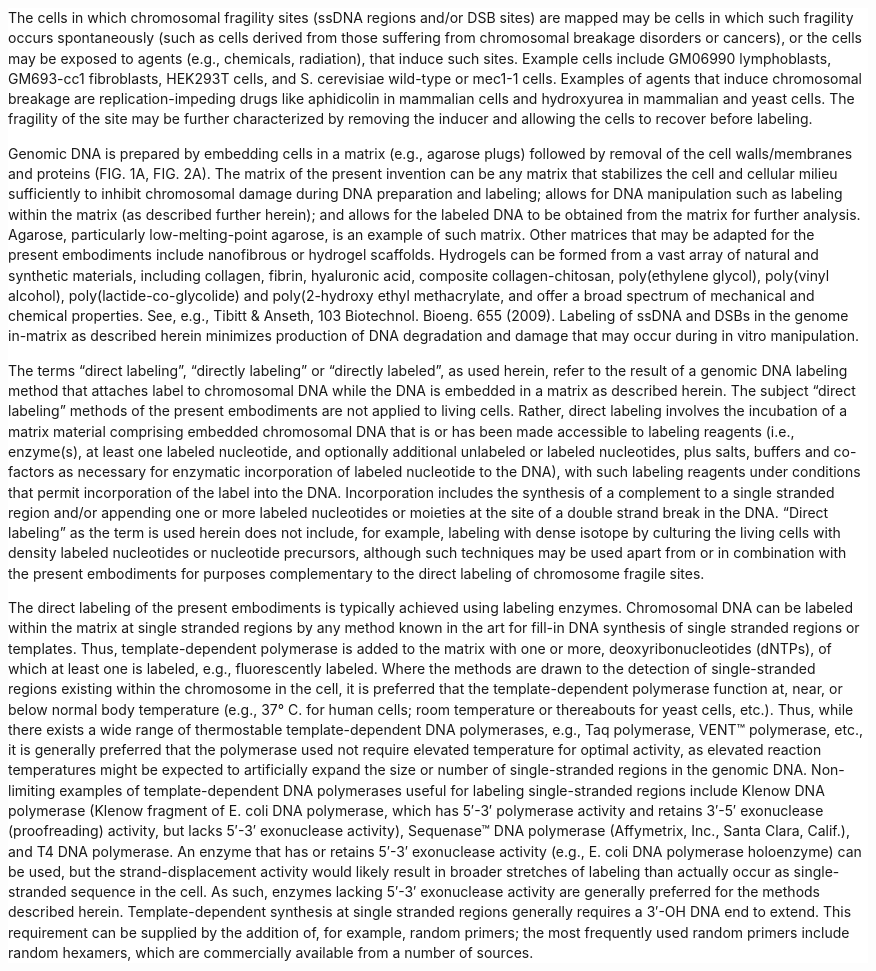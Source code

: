 The cells in which chromosomal fragility sites (ssDNA regions and/or DSB sites) are mapped may be cells in which such fragility occurs spontaneously (such as cells derived from those suffering from chromosomal breakage disorders or cancers), or the cells may be exposed to agents (e.g., chemicals, radiation), that induce such sites. Example cells include GM06990 lymphoblasts, GM693-cc1 fibroblasts, HEK293T cells, and S. cerevisiae wild-type or mec1-1 cells. Examples of agents that induce chromosomal breakage are replication-impeding drugs like aphidicolin in mammalian cells and hydroxyurea in mammalian and yeast cells. The fragility of the site may be further characterized by removing the inducer and allowing the cells to recover before labeling.

Genomic DNA is prepared by embedding cells in a matrix (e.g., agarose plugs) followed by removal of the cell walls/membranes and proteins (FIG. 1A, FIG. 2A). The matrix of the present invention can be any matrix that stabilizes the cell and cellular milieu sufficiently to inhibit chromosomal damage during DNA preparation and labeling; allows for DNA manipulation such as labeling within the matrix (as described further herein); and allows for the labeled DNA to be obtained from the matrix for further analysis. Agarose, particularly low-melting-point agarose, is an example of such matrix. Other matrices that may be adapted for the present embodiments include nanofibrous or hydrogel scaffolds. Hydrogels can be formed from a vast array of natural and synthetic materials, including collagen, fibrin, hyaluronic acid, composite collagen-chitosan, poly(ethylene glycol), poly(vinyl alcohol), poly(lactide-co-glycolide) and poly(2-hydroxy ethyl methacrylate, and offer a broad spectrum of mechanical and chemical properties. See, e.g., Tibitt & Anseth, 103 Biotechnol. Bioeng. 655 (2009). Labeling of ssDNA and DSBs in the genome in-matrix as described herein minimizes production of DNA degradation and damage that may occur during in vitro manipulation.

The terms “direct labeling”, “directly labeling” or “directly labeled”, as used herein, refer to the result of a genomic DNA labeling method that attaches label to chromosomal DNA while the DNA is embedded in a matrix as described herein. The subject “direct labeling” methods of the present embodiments are not applied to living cells. Rather, direct labeling involves the incubation of a matrix material comprising embedded chromosomal DNA that is or has been made accessible to labeling reagents (i.e., enzyme(s), at least one labeled nucleotide, and optionally additional unlabeled or labeled nucleotides, plus salts, buffers and co-factors as necessary for enzymatic incorporation of labeled nucleotide to the DNA), with such labeling reagents under conditions that permit incorporation of the label into the DNA. Incorporation includes the synthesis of a complement to a single stranded region and/or appending one or more labeled nucleotides or moieties at the site of a double strand break in the DNA. “Direct labeling” as the term is used herein does not include, for example, labeling with dense isotope by culturing the living cells with density labeled nucleotides or nucleotide precursors, although such techniques may be used apart from or in combination with the present embodiments for purposes complementary to the direct labeling of chromosome fragile sites.

The direct labeling of the present embodiments is typically achieved using labeling enzymes. Chromosomal DNA can be labeled within the matrix at single stranded regions by any method known in the art for fill-in DNA synthesis of single stranded regions or templates. Thus, template-dependent polymerase is added to the matrix with one or more, deoxyribonucleotides (dNTPs), of which at least one is labeled, e.g., fluorescently labeled. Where the methods are drawn to the detection of single-stranded regions existing within the chromosome in the cell, it is preferred that the template-dependent polymerase function at, near, or below normal body temperature (e.g., 37° C. for human cells; room temperature or thereabouts for yeast cells, etc.). Thus, while there exists a wide range of thermostable template-dependent DNA polymerases, e.g., Taq polymerase, VENT™ polymerase, etc., it is generally preferred that the polymerase used not require elevated temperature for optimal activity, as elevated reaction temperatures might be expected to artificially expand the size or number of single-stranded regions in the genomic DNA. Non-limiting examples of template-dependent DNA polymerases useful for labeling single-stranded regions include Klenow DNA polymerase (Klenow fragment of E. coli DNA polymerase, which has 5′-3′ polymerase activity and retains 3′-5′ exonuclease (proofreading) activity, but lacks 5′-3′ exonuclease activity), Sequenase™ DNA polymerase (Affymetrix, Inc., Santa Clara, Calif.), and T4 DNA polymerase. An enzyme that has or retains 5′-3′ exonuclease activity (e.g., E. coli DNA polymerase holoenzyme) can be used, but the strand-displacement activity would likely result in broader stretches of labeling than actually occur as single-stranded sequence in the cell. As such, enzymes lacking 5′-3′ exonuclease activity are generally preferred for the methods described herein. Template-dependent synthesis at single stranded regions generally requires a 3′-OH DNA end to extend. This requirement can be supplied by the addition of, for example, random primers; the most frequently used random primers include random hexamers, which are commercially available from a number of sources.
